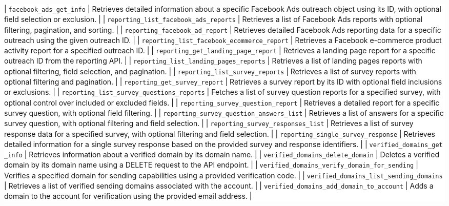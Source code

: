 | `facebook_ads_get_info` | Retrieves detailed information about a specific Facebook Ads outreach object using its ID, with optional field selection or exclusion. |
| `reporting_list_facebook_ads_reports` | Retrieves a list of Facebook Ads reports with optional filtering, pagination, and sorting. |
| `reporting_facebook_ad_report` | Retrieves detailed Facebook Ads reporting data for a specific outreach using the given outreach ID. |
| `reporting_list_facebook_ecommerce_report` | Retrieves a Facebook e-commerce product activity report for a specified outreach ID. |
| `reporting_get_landing_page_report` | Retrieves a landing page report for a specific outreach ID from the reporting API. |
| `reporting_list_landing_pages_reports` | Retrieves a list of landing pages reports with optional filtering, field selection, and pagination. |
| `reporting_list_survey_reports` | Retrieves a list of survey reports with optional filtering and pagination. |
| `reporting_get_survey_report` | Retrieves a survey report by its ID with optional field inclusions or exclusions. |
| `reporting_list_survey_questions_reports` | Fetches a list of survey question reports for a specified survey, with optional control over included or excluded fields. |
| `reporting_survey_question_report` | Retrieves a detailed report for a specific survey question, with optional field filtering. |
| `reporting_survey_question_answers_list` | Retrieves a list of answers for a specific survey question, with optional filtering and field selection. |
| `reporting_survey_responses_list` | Retrieves a list of survey response data for a specified survey, with optional filtering and field selection. |
| `reporting_single_survey_response` | Retrieves detailed information for a single survey response based on the provided survey and response identifiers. |
| `verified_domains_get_info` | Retrieves information about a verified domain by its domain name. |
| `verified_domains_delete_domain` | Deletes a verified domain by its domain name using a DELETE request to the API endpoint. |
| `verified_domains_verify_domain_for_sending` | Verifies a specified domain for sending capabilities using a provided verification code. |
| `verified_domains_list_sending_domains` | Retrieves a list of verified sending domains associated with the account. |
| `verified_domains_add_domain_to_account` | Adds a domain to the account for verification using the provided email address. |
